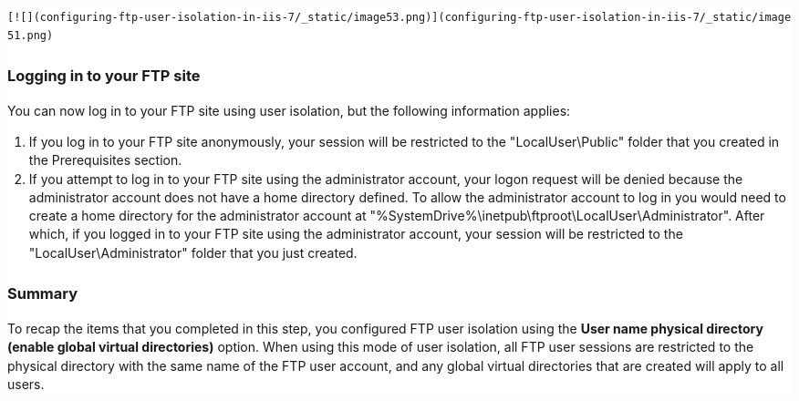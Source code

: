     [![](configuring-ftp-user-isolation-in-iis-7/_static/image53.png)](configuring-ftp-user-isolation-in-iis-7/_static/image51.png)

### Logging in to your FTP site

You can now log in to your FTP site using user isolation, but the following information applies:

1. If you log in to your FTP site anonymously, your session will be restricted to the "LocalUser\Public" folder that you created in the Prerequisites section.
2. If you attempt to log in to your FTP site using the administrator account, your logon request will be denied because the administrator account does not have a home directory defined. To allow the administrator account to log in you would need to create a home directory for the administrator account at "%SystemDrive%\inetpub\ftproot\LocalUser\Administrator". After which, if you logged in to your FTP site using the administrator account, your session will be restricted to the "LocalUser\Administrator" folder that you just created.

### Summary

To recap the items that you completed in this step, you configured FTP user isolation using the **User name physical directory (enable global virtual directories)** option. When using this mode of user isolation, all FTP user sessions are restricted to the physical directory with the same name of the FTP user account, and any global virtual directories that are created will apply to all users.
